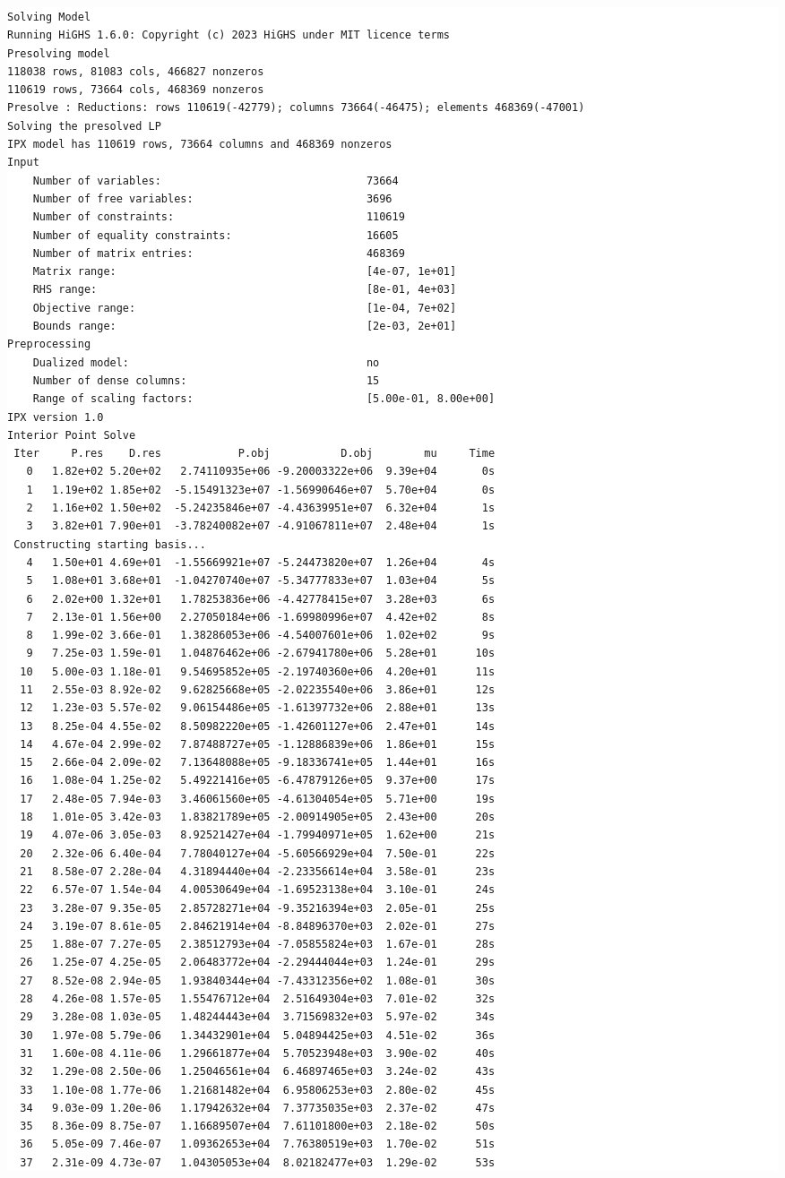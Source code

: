     Solving Model
    Running HiGHS 1.6.0: Copyright (c) 2023 HiGHS under MIT licence terms
    Presolving model
    118038 rows, 81083 cols, 466827 nonzeros
    110619 rows, 73664 cols, 468369 nonzeros
    Presolve : Reductions: rows 110619(-42779); columns 73664(-46475); elements 468369(-47001)
    Solving the presolved LP
    IPX model has 110619 rows, 73664 columns and 468369 nonzeros
    Input
        Number of variables:                                73664
        Number of free variables:                           3696
        Number of constraints:                              110619
        Number of equality constraints:                     16605
        Number of matrix entries:                           468369
        Matrix range:                                       [4e-07, 1e+01]
        RHS range:                                          [8e-01, 4e+03]
        Objective range:                                    [1e-04, 7e+02]
        Bounds range:                                       [2e-03, 2e+01]
    Preprocessing
        Dualized model:                                     no
        Number of dense columns:                            15
        Range of scaling factors:                           [5.00e-01, 8.00e+00]
    IPX version 1.0
    Interior Point Solve
     Iter     P.res    D.res            P.obj           D.obj        mu     Time
       0   1.82e+02 5.20e+02   2.74110935e+06 -9.20003322e+06  9.39e+04       0s
       1   1.19e+02 1.85e+02  -5.15491323e+07 -1.56990646e+07  5.70e+04       0s
       2   1.16e+02 1.50e+02  -5.24235846e+07 -4.43639951e+07  6.32e+04       1s
       3   3.82e+01 7.90e+01  -3.78240082e+07 -4.91067811e+07  2.48e+04       1s
     Constructing starting basis...
       4   1.50e+01 4.69e+01  -1.55669921e+07 -5.24473820e+07  1.26e+04       4s
       5   1.08e+01 3.68e+01  -1.04270740e+07 -5.34777833e+07  1.03e+04       5s
       6   2.02e+00 1.32e+01   1.78253836e+06 -4.42778415e+07  3.28e+03       6s
       7   2.13e-01 1.56e+00   2.27050184e+06 -1.69980996e+07  4.42e+02       8s
       8   1.99e-02 3.66e-01   1.38286053e+06 -4.54007601e+06  1.02e+02       9s
       9   7.25e-03 1.59e-01   1.04876462e+06 -2.67941780e+06  5.28e+01      10s
      10   5.00e-03 1.18e-01   9.54695852e+05 -2.19740360e+06  4.20e+01      11s
      11   2.55e-03 8.92e-02   9.62825668e+05 -2.02235540e+06  3.86e+01      12s
      12   1.23e-03 5.57e-02   9.06154486e+05 -1.61397732e+06  2.88e+01      13s
      13   8.25e-04 4.55e-02   8.50982220e+05 -1.42601127e+06  2.47e+01      14s
      14   4.67e-04 2.99e-02   7.87488727e+05 -1.12886839e+06  1.86e+01      15s
      15   2.66e-04 2.09e-02   7.13648088e+05 -9.18336741e+05  1.44e+01      16s
      16   1.08e-04 1.25e-02   5.49221416e+05 -6.47879126e+05  9.37e+00      17s
      17   2.48e-05 7.94e-03   3.46061560e+05 -4.61304054e+05  5.71e+00      19s
      18   1.01e-05 3.42e-03   1.83821789e+05 -2.00914905e+05  2.43e+00      20s
      19   4.07e-06 3.05e-03   8.92521427e+04 -1.79940971e+05  1.62e+00      21s
      20   2.32e-06 6.40e-04   7.78040127e+04 -5.60566929e+04  7.50e-01      22s
      21   8.58e-07 2.28e-04   4.31894440e+04 -2.23356614e+04  3.58e-01      23s
      22   6.57e-07 1.54e-04   4.00530649e+04 -1.69523138e+04  3.10e-01      24s
      23   3.28e-07 9.35e-05   2.85728271e+04 -9.35216394e+03  2.05e-01      25s
      24   3.19e-07 8.61e-05   2.84621914e+04 -8.84896370e+03  2.02e-01      27s
      25   1.88e-07 7.27e-05   2.38512793e+04 -7.05855824e+03  1.67e-01      28s
      26   1.25e-07 4.25e-05   2.06483772e+04 -2.29444044e+03  1.24e-01      29s
      27   8.52e-08 2.94e-05   1.93840344e+04 -7.43312356e+02  1.08e-01      30s
      28   4.26e-08 1.57e-05   1.55476712e+04  2.51649304e+03  7.01e-02      32s
      29   3.28e-08 1.03e-05   1.48244443e+04  3.71569832e+03  5.97e-02      34s
      30   1.97e-08 5.79e-06   1.34432901e+04  5.04894425e+03  4.51e-02      36s
      31   1.60e-08 4.11e-06   1.29661877e+04  5.70523948e+03  3.90e-02      40s
      32   1.29e-08 2.50e-06   1.25046561e+04  6.46897465e+03  3.24e-02      43s
      33   1.10e-08 1.77e-06   1.21681482e+04  6.95806253e+03  2.80e-02      45s
      34   9.03e-09 1.20e-06   1.17942632e+04  7.37735035e+03  2.37e-02      47s
      35   8.36e-09 8.75e-07   1.16689507e+04  7.61101800e+03  2.18e-02      50s
      36   5.05e-09 7.46e-07   1.09362653e+04  7.76380519e+03  1.70e-02      51s
      37   2.31e-09 4.73e-07   1.04305053e+04  8.02182477e+03  1.29e-02      53s